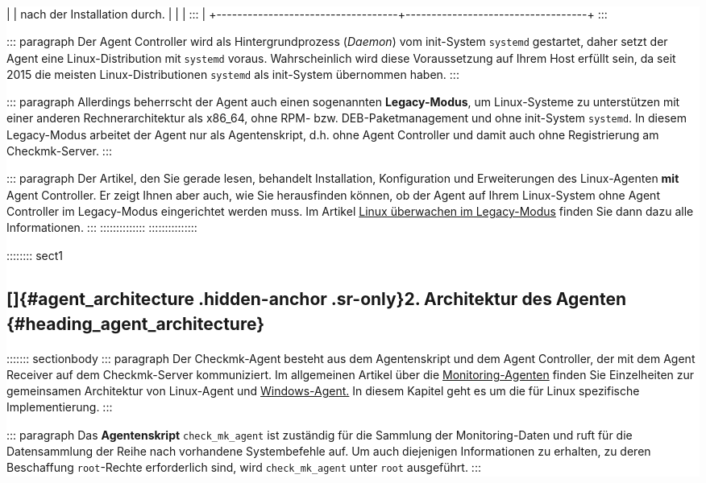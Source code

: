 |                                   | nach der Installation durch.      |
|                                   | :::                               |
+-----------------------------------+-----------------------------------+
:::

::: paragraph
Der Agent Controller wird als Hintergrundprozess (*Daemon*) vom
init-System `systemd` gestartet, daher setzt der Agent eine
Linux-Distribution mit `systemd` voraus. Wahrscheinlich wird diese
Voraussetzung auf Ihrem Host erfüllt sein, da seit 2015 die meisten
Linux-Distributionen `systemd` als init-System übernommen haben.
:::

::: paragraph
Allerdings beherrscht der Agent auch einen sogenannten **Legacy-Modus**,
um Linux-Systeme zu unterstützen mit einer anderen Rechnerarchitektur
als x86_64, ohne RPM- bzw. DEB-Paketmanagement und ohne init-System
`systemd`. In diesem Legacy-Modus arbeitet der Agent nur als
Agentenskript, d.h. ohne Agent Controller und damit auch ohne
Registrierung am Checkmk-Server.
:::

::: paragraph
Der Artikel, den Sie gerade lesen, behandelt Installation, Konfiguration
und Erweiterungen des Linux-Agenten **mit** Agent Controller. Er zeigt
Ihnen aber auch, wie Sie herausfinden können, ob der Agent auf Ihrem
Linux-System ohne Agent Controller im Legacy-Modus eingerichtet werden
muss. Im Artikel [Linux überwachen im
Legacy-Modus](agent_linux_legacy.html) finden Sie dann dazu alle
Informationen.
:::
::::::::::::::
:::::::::::::::

:::::::: sect1
## []{#agent_architecture .hidden-anchor .sr-only}2. Architektur des Agenten {#heading_agent_architecture}

::::::: sectionbody
::: paragraph
Der Checkmk-Agent besteht aus dem Agentenskript und dem Agent
Controller, der mit dem Agent Receiver auf dem Checkmk-Server
kommuniziert. Im allgemeinen Artikel über die
[Monitoring-Agenten](wato_monitoringagents.html#agents) finden Sie
Einzelheiten zur gemeinsamen Architektur von Linux-Agent und
[Windows-Agent.](agent_windows.html) In diesem Kapitel geht es um die
für Linux spezifische Implementierung.
:::

::: paragraph
Das **Agentenskript** `check_mk_agent` ist zuständig für die Sammlung
der Monitoring-Daten und ruft für die Datensammlung der Reihe nach
vorhandene Systembefehle auf. Um auch diejenigen Informationen zu
erhalten, zu deren Beschaffung `root`-Rechte erforderlich sind, wird
`check_mk_agent` unter `root` ausgeführt.
:::
